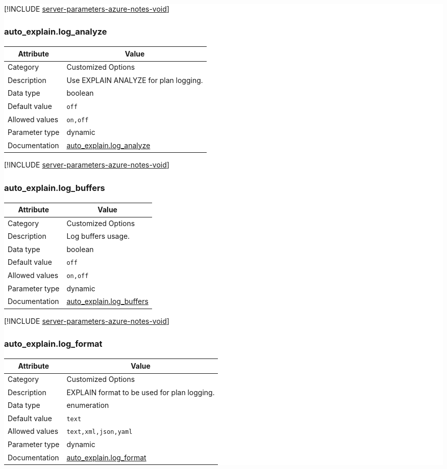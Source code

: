 
[!INCLUDE [server-parameters-azure-notes-void](./server-parameters-azure-notes-void.md)]



### auto_explain.log_analyze

| Attribute | Value |
| --- | --- |
| Category | Customized Options |
| Description | Use EXPLAIN ANALYZE for plan logging. |
| Data type | boolean |
| Default value | `off` |
| Allowed values | `on,off` |
| Parameter type | dynamic |
| Documentation | [auto_explain.log_analyze](https://www.postgresql.org/docs/14/auto-explain.html#id-1.11.7.13.5.3.2.1.3) |


[!INCLUDE [server-parameters-azure-notes-void](./server-parameters-azure-notes-void.md)]



### auto_explain.log_buffers

| Attribute | Value |
| --- | --- |
| Category | Customized Options |
| Description | Log buffers usage. |
| Data type | boolean |
| Default value | `off` |
| Allowed values | `on,off` |
| Parameter type | dynamic |
| Documentation | [auto_explain.log_buffers](https://www.postgresql.org/docs/14/auto-explain.html#id-1.11.7.13.5.3.3.1.3) |


[!INCLUDE [server-parameters-azure-notes-void](./server-parameters-azure-notes-void.md)]



### auto_explain.log_format

| Attribute | Value |
| --- | --- |
| Category | Customized Options |
| Description | EXPLAIN format to be used for plan logging. |
| Data type | enumeration |
| Default value | `text` |
| Allowed values | `text,xml,json,yaml` |
| Parameter type | dynamic |
| Documentation | [auto_explain.log_format](https://www.postgresql.org/docs/14/auto-explain.html#id-1.11.7.13.5.3.9.1.3) |
